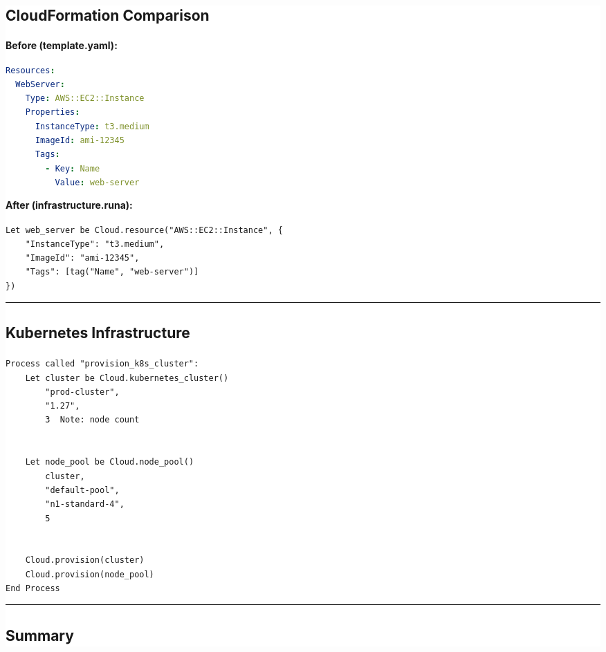 
## CloudFormation Comparison

**Before (template.yaml):**
```yaml
Resources:
  WebServer:
    Type: AWS::EC2::Instance
    Properties:
      InstanceType: t3.medium
      ImageId: ami-12345
      Tags:
        - Key: Name
          Value: web-server
```

**After (infrastructure.runa):**
```runa
Let web_server be Cloud.resource("AWS::EC2::Instance", {
    "InstanceType": "t3.medium",
    "ImageId": "ami-12345",
    "Tags": [tag("Name", "web-server")]
})
```

---

## Kubernetes Infrastructure

```runa
Process called "provision_k8s_cluster":
    Let cluster be Cloud.kubernetes_cluster()
        "prod-cluster",
        "1.27",
        3  Note: node count
    

    Let node_pool be Cloud.node_pool()
        cluster,
        "default-pool",
        "n1-standard-4",
        5
    

    Cloud.provision(cluster)
    Cloud.provision(node_pool)
End Process
```

---

## Summary
